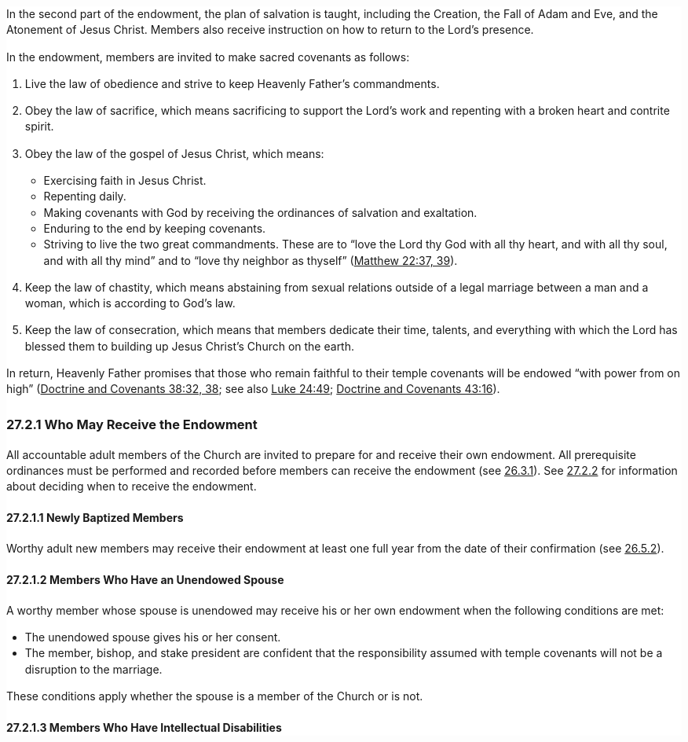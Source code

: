 In the second part of the endowment, the plan of salvation is taught, including the Creation, the Fall of Adam and Eve, and the Atonement of Jesus Christ. Members also receive instruction on how to return to the Lord’s presence.

In the endowment, members are invited to make sacred covenants as follows:

1. Live the law of obedience and strive to keep Heavenly Father’s commandments.
2. Obey the law of sacrifice, which means sacrificing to support the Lord’s work and repenting with a broken heart and contrite spirit.
3. Obey the law of the gospel of Jesus Christ, which means:

	* Exercising faith in Jesus Christ.
	* Repenting daily.
	* Making covenants with God by receiving the ordinances of salvation and exaltation.
	* Enduring to the end by keeping covenants.
	* Striving to live the two great commandments. These are to “love the Lord thy God with all thy heart, and with all thy soul, and with all thy mind” and to “love thy neighbor as thyself” ([Matthew 22:37, 39](https://www.churchofjesuschrist.org/study/scriptures/nt/matt/22?lang=eng&id=p37,39#p37)).
4. Keep the law of chastity, which means abstaining from sexual relations outside of a legal marriage between a man and a woman, which is according to God’s law.
5. Keep the law of consecration, which means that members dedicate their time, talents, and everything with which the Lord has blessed them to building up Jesus Christ’s Church on the earth.

In return, Heavenly Father promises that those who remain faithful to their temple covenants will be endowed “with power from on high” ([Doctrine and Covenants 38:32, 38](https://www.churchofjesuschrist.org/study/scriptures/dc-testament/dc/38?lang=eng&id=p32,38#p32); see also [Luke 24:49](https://www.churchofjesuschrist.org/study/scriptures/nt/luke/24?lang=eng&id=p49#p49); [Doctrine and Covenants 43:16](https://www.churchofjesuschrist.org/study/scriptures/dc-testament/dc/43?lang=eng&id=p16#p16)).

### 27.2.1 Who May Receive the Endowment

All accountable adult members of the Church are invited to prepare for and receive their own endowment. All prerequisite ordinances must be performed and recorded before members can receive the endowment (see [26.3.1](26-temple-recommends.md#2631-temple-recommend-interviews-for-members-in-wards-and-branches)). See [27.2.2](27-temple-ordinances-for-the-living.md#2722-deciding-when-to-receive-the-endowment) for information about deciding when to receive the endowment.

#### 27.2.1.1 Newly Baptized Members

Worthy adult new members may receive their endowment at least one full year from the date of their confirmation (see [26.5.2](26-temple-recommends.md#2652-newly-baptized-members)).

#### 27.2.1.2 Members Who Have an Unendowed Spouse

A worthy member whose spouse is unendowed may receive his or her own endowment when the following conditions are met:

* The unendowed spouse gives his or her consent.
* The member, bishop, and stake president are confident that the responsibility assumed with temple covenants will not be a disruption to the marriage.

These conditions apply whether the spouse is a member of the Church or is not.

#### 27.2.1.3 Members Who Have Intellectual Disabilities
